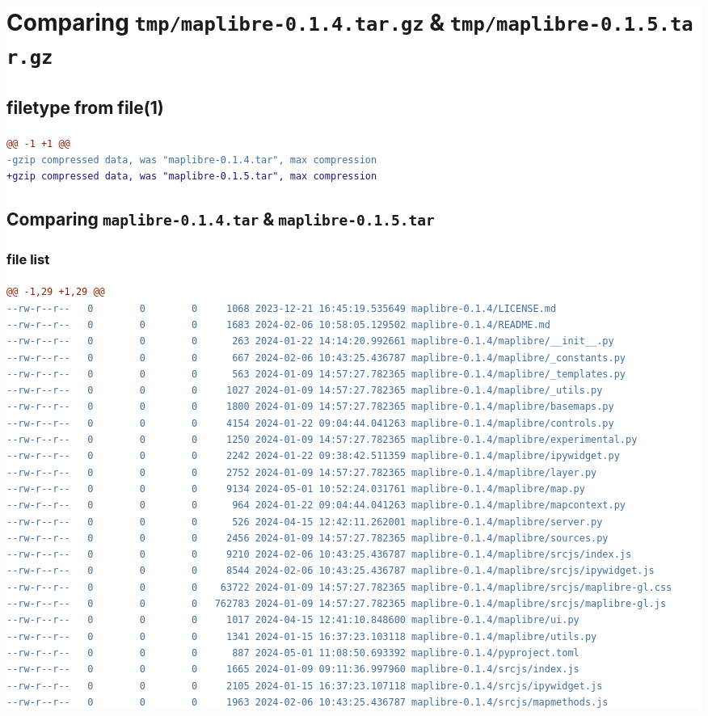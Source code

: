 # Comparing `tmp/maplibre-0.1.4.tar.gz` & `tmp/maplibre-0.1.5.tar.gz`

## filetype from file(1)

```diff
@@ -1 +1 @@
-gzip compressed data, was "maplibre-0.1.4.tar", max compression
+gzip compressed data, was "maplibre-0.1.5.tar", max compression
```

## Comparing `maplibre-0.1.4.tar` & `maplibre-0.1.5.tar`

### file list

```diff
@@ -1,29 +1,29 @@
--rw-r--r--   0        0        0     1068 2023-12-21 16:45:19.535649 maplibre-0.1.4/LICENSE.md
--rw-r--r--   0        0        0     1683 2024-02-06 10:58:05.129502 maplibre-0.1.4/README.md
--rw-r--r--   0        0        0      263 2024-01-22 14:14:20.992661 maplibre-0.1.4/maplibre/__init__.py
--rw-r--r--   0        0        0      667 2024-02-06 10:43:25.436787 maplibre-0.1.4/maplibre/_constants.py
--rw-r--r--   0        0        0      563 2024-01-09 14:57:27.782365 maplibre-0.1.4/maplibre/_templates.py
--rw-r--r--   0        0        0     1027 2024-01-09 14:57:27.782365 maplibre-0.1.4/maplibre/_utils.py
--rw-r--r--   0        0        0     1800 2024-01-09 14:57:27.782365 maplibre-0.1.4/maplibre/basemaps.py
--rw-r--r--   0        0        0     4154 2024-01-22 09:04:44.041263 maplibre-0.1.4/maplibre/controls.py
--rw-r--r--   0        0        0     1250 2024-01-09 14:57:27.782365 maplibre-0.1.4/maplibre/experimental.py
--rw-r--r--   0        0        0     2242 2024-01-22 09:38:42.511359 maplibre-0.1.4/maplibre/ipywidget.py
--rw-r--r--   0        0        0     2752 2024-01-09 14:57:27.782365 maplibre-0.1.4/maplibre/layer.py
--rw-r--r--   0        0        0     9134 2024-05-01 10:52:24.031761 maplibre-0.1.4/maplibre/map.py
--rw-r--r--   0        0        0      964 2024-01-22 09:04:44.041263 maplibre-0.1.4/maplibre/mapcontext.py
--rw-r--r--   0        0        0      526 2024-04-15 12:42:11.262001 maplibre-0.1.4/maplibre/server.py
--rw-r--r--   0        0        0     2456 2024-01-09 14:57:27.782365 maplibre-0.1.4/maplibre/sources.py
--rw-r--r--   0        0        0     9210 2024-02-06 10:43:25.436787 maplibre-0.1.4/maplibre/srcjs/index.js
--rw-r--r--   0        0        0     8544 2024-02-06 10:43:25.436787 maplibre-0.1.4/maplibre/srcjs/ipywidget.js
--rw-r--r--   0        0        0    63722 2024-01-09 14:57:27.782365 maplibre-0.1.4/maplibre/srcjs/maplibre-gl.css
--rw-r--r--   0        0        0   762783 2024-01-09 14:57:27.782365 maplibre-0.1.4/maplibre/srcjs/maplibre-gl.js
--rw-r--r--   0        0        0     1017 2024-04-15 12:41:10.848600 maplibre-0.1.4/maplibre/ui.py
--rw-r--r--   0        0        0     1341 2024-01-15 16:37:23.103118 maplibre-0.1.4/maplibre/utils.py
--rw-r--r--   0        0        0      887 2024-05-01 11:08:50.693392 maplibre-0.1.4/pyproject.toml
--rw-r--r--   0        0        0     1665 2024-01-09 09:11:36.997960 maplibre-0.1.4/srcjs/index.js
--rw-r--r--   0        0        0     2105 2024-01-15 16:37:23.107118 maplibre-0.1.4/srcjs/ipywidget.js
--rw-r--r--   0        0        0     1963 2024-02-06 10:43:25.436787 maplibre-0.1.4/srcjs/mapmethods.js
```